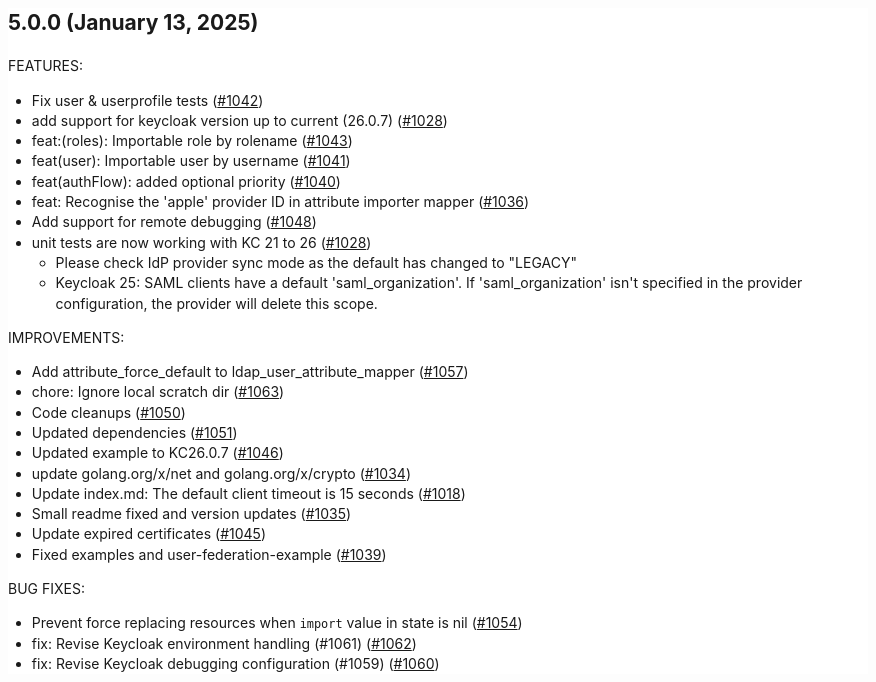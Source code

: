 ## 5.0.0 (January 13, 2025)

FEATURES:

- Fix user & userprofile tests ([#1042](https://github.com/keycloak/terraform-provider-keycloak/pull/1042))
- add support for keycloak version up to current (26.0.7) ([#1028](https://github.com/keycloak/terraform-provider-keycloak/pull/1028))
- feat:(roles): Importable role by rolename ([#1043](https://github.com/keycloak/terraform-provider-keycloak/pull/1043))
- feat(user): Importable user by username ([#1041](https://github.com/keycloak/terraform-provider-keycloak/pull/1041))
- feat(authFlow): added optional priority ([#1040](https://github.com/keycloak/terraform-provider-keycloak/pull/1040))
- feat: Recognise the 'apple' provider ID in attribute importer mapper ([#1036](https://github.com/keycloak/terraform-provider-keycloak/pull/1036))
- Add support for remote debugging ([#1048](https://github.com/keycloak/terraform-provider-keycloak/pull/1048))
- unit tests are now working with KC 21 to 26 ([#1028](https://github.com/keycloak/terraform-provider-keycloak/pull/1028))
	- Please check IdP provider sync mode as the default has changed to "LEGACY"
	- Keycloak 25: SAML clients have a default 'saml_organization'. If 'saml_organization' isn't specified in the provider configuration, the provider will delete this scope.

IMPROVEMENTS:

- Add attribute_force_default to ldap_user_attribute_mapper ([#1057](https://github.com/keycloak/terraform-provider-keycloak/pull/1057))
- chore: Ignore local scratch dir ([#1063](https://github.com/keycloak/terraform-provider-keycloak/pull/1063))
- Code cleanups ([#1050](https://github.com/keycloak/terraform-provider-keycloak/pull/1050))
- Updated dependencies ([#1051](https://github.com/keycloak/terraform-provider-keycloak/pull/1051))
- Updated example to KC26.0.7 ([#1046](https://github.com/keycloak/terraform-provider-keycloak/pull/1046))
- update golang.org/x/net and golang.org/x/crypto ([#1034](https://github.com/keycloak/terraform-provider-keycloak/pull/1034))
- Update index.md: The default client timeout is 15 seconds ([#1018](https://github.com/keycloak/terraform-provider-keycloak/pull/1018))
- Small readme fixed and version updates ([#1035](https://github.com/keycloak/terraform-provider-keycloak/pull/1035))
- Update expired certificates ([#1045](https://github.com/keycloak/terraform-provider-keycloak/pull/1045))
- Fixed examples and user-federation-example ([#1039](https://github.com/keycloak/terraform-provider-keycloak/pull/1039))

BUG FIXES:

- Prevent force replacing resources when `import` value in state is nil ([#1054](https://github.com/keycloak/terraform-provider-keycloak/pull/1054))
- fix: Revise Keycloak environment handling (#1061) ([#1062](https://github.com/keycloak/terraform-provider-keycloak/pull/1062))
- fix: Revise Keycloak debugging configuration (#1059) ([#1060](https://github.com/keycloak/terraform-provider-keycloak/pull/1060))
